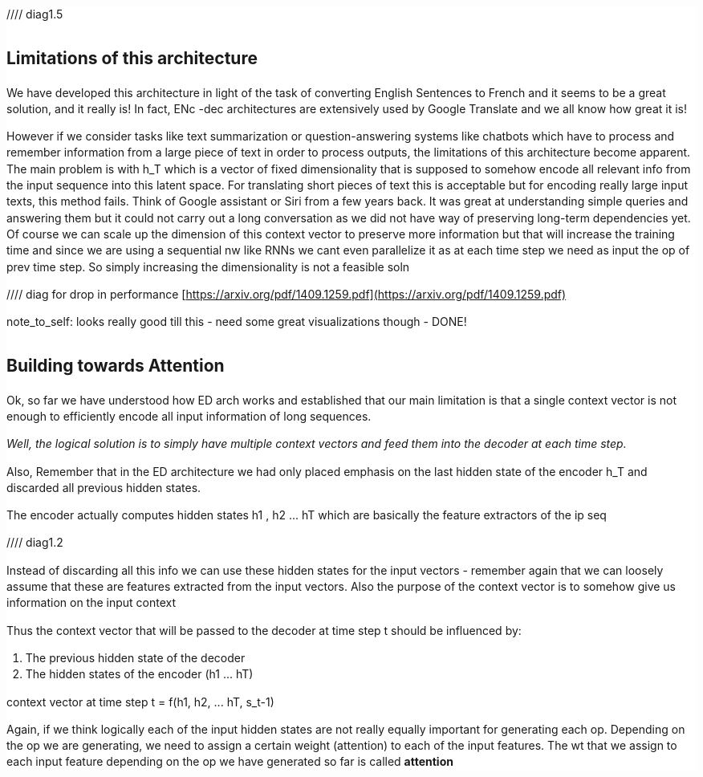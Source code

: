 //// diag1.5

## Limitations of this architecture

We have developed this architecture in light of the task of converting English Sentences to French and it seems to be a great solution, and it really is! In fact, ENc -dec architectures are extensively used by Google Translate and we all know how great it is!

However if we consider tasks like text summarization or question-answering systems like chatbots which have to process and remember information from a large piece of text in order to process outputs, the limitations of this architecture become apparent. The main problem is with h_T which is a vector of fixed dimensionality that is supposed to somehow encode all relevant info from the input sequence into this latent space. For translating short pieces of text this is acceptable but for encoding really large input texts, this method fails. Think of Google assistant or Siri from a few years back. It was great at understanding simple queries and answering them but it could not carry out a long conversation as we did not have way of preserving long-term dependencies yet. Of course we can scale up the dimension of this context vector to preserve more information but that will increase the training time and since we are using a sequential nw like RNNs we cant even parallelize it as at each time step we need as input the op of prev time step. So simply increasing the dimensionality is not a feasible soln

//// diag for drop in performance [https://arxiv.org/pdf/1409.1259.pdf](https://arxiv.org/pdf/1409.1259.pdf)

note_to_self: looks really good till this - need some great visualizations though - DONE!

 

## Building towards Attention

Ok, so far we have understood how ED arch works and established that our main limitation is that a single context vector is not enough to efficiently encode all input information of long sequences. 

*Well, the logical solution is to simply have multiple context vectors and feed them into the decoder at each time step.*

Also, Remember that in the ED architecture we had only placed emphasis on the last hidden state of the encoder h_T and discarded all previous hidden states.

The encoder actually computes hidden states h1 , h2 ... hT which are basically the feature extractors of the ip seq 

//// diag1.2

Instead of discarding all this info we can use these hidden states for the input vectors - remember again that we can loosely assume that these are features extracted from the input vectors. Also the purpose of the context vector is to somehow give us information on the input context

Thus the context vector that will be passed to the decoder at time step t should be influenced by:

1. The previous hidden state of the decoder 
2. The hidden states of the encoder (h1 ... hT)

context vector at time step t = f(h1, h2, ... hT, s_t-1)

Again, if we think logically each of the input hidden states are not really equally important for generating each op. Depending on the op we are generating, we need to assign a certain weight (attention) to each of the input features. The wt that we assign to each input feature depending on the op we have generated so far is called **attention**
